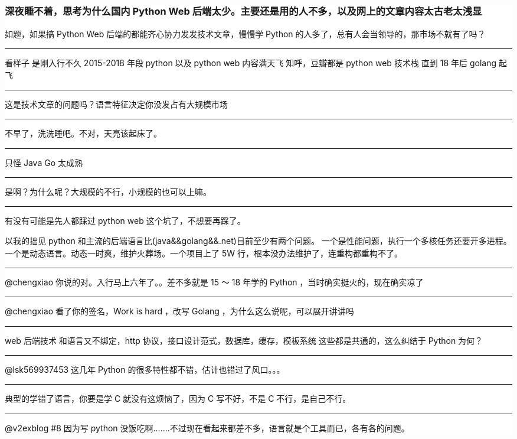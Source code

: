 ### 深夜睡不着，思考为什么国内 Python Web 后端太少。主要还是用的人不多，以及网上的文章内容太古老太浅显

如题，如果搞 Python Web 后端的都能齐心协力发发技术文章，慢慢学 Python 的人多了，总有人会当领导的，那市场不就有了吗？

---------------------------------------------------

看样子 是刚入行不久  2015-2018 年段
python 以及 python web 内容满天飞
知呼，豆瓣都是 python web 技术栈
直到 18 年后 golang 起飞

---------------------------------------------------

这是技术文章的问题吗？语言特征决定你没发占有大规模市场

---------------------------------------------------

不早了，洗洗睡吧。不对，天亮该起床了。

---------------------------------------------------

只怪 Java Go 太成熟

---------------------------------------------------

是啊？为什么呢？大规模的不行，小规模的也可以上嘛。

---------------------------------------------------

有没有可能是先人都踩过 python web 这个坑了，不想要再踩了。


以我的拙见
python 和主流的后端语言比(java&&golang&&.net)目前至少有两个问题。
一个是性能问题，执行一个多核任务还要开多进程。
一个是动态语言。动态一时爽，维护火葬场。一个项目上了 5W 行，根本没办法维护了，连重构都重构不了。

---------------------------------------------------

@chengxiao 你说的对。入行马上六年了。。差不多就是 15 ～ 18 年学的 Python ，当时确实挺火的，现在确实凉了

---------------------------------------------------

@chengxiao 看了你的签名，Work is hard ，改写 Golang ，为什么这么说呢，可以展开讲讲吗

---------------------------------------------------

web 后端技术 和语言又不绑定，http 协议，接口设计范式，数据库，缓存，模板系统 这些都是共通的，这么纠结于 Python 为何？

---------------------------------------------------

@lsk569937453 这几年 Python 的很多特性都不错，估计也错过了风口。。。

---------------------------------------------------

典型的学错了语言，你要是学 C 就没有这烦恼了，因为 C 写不好，不是 C 不行，是自己不行。

---------------------------------------------------

@v2exblog #8 因为写 python 没饭吃啊.......不过现在看起来都差不多，语言就是个工具而已，各有各的问题。
